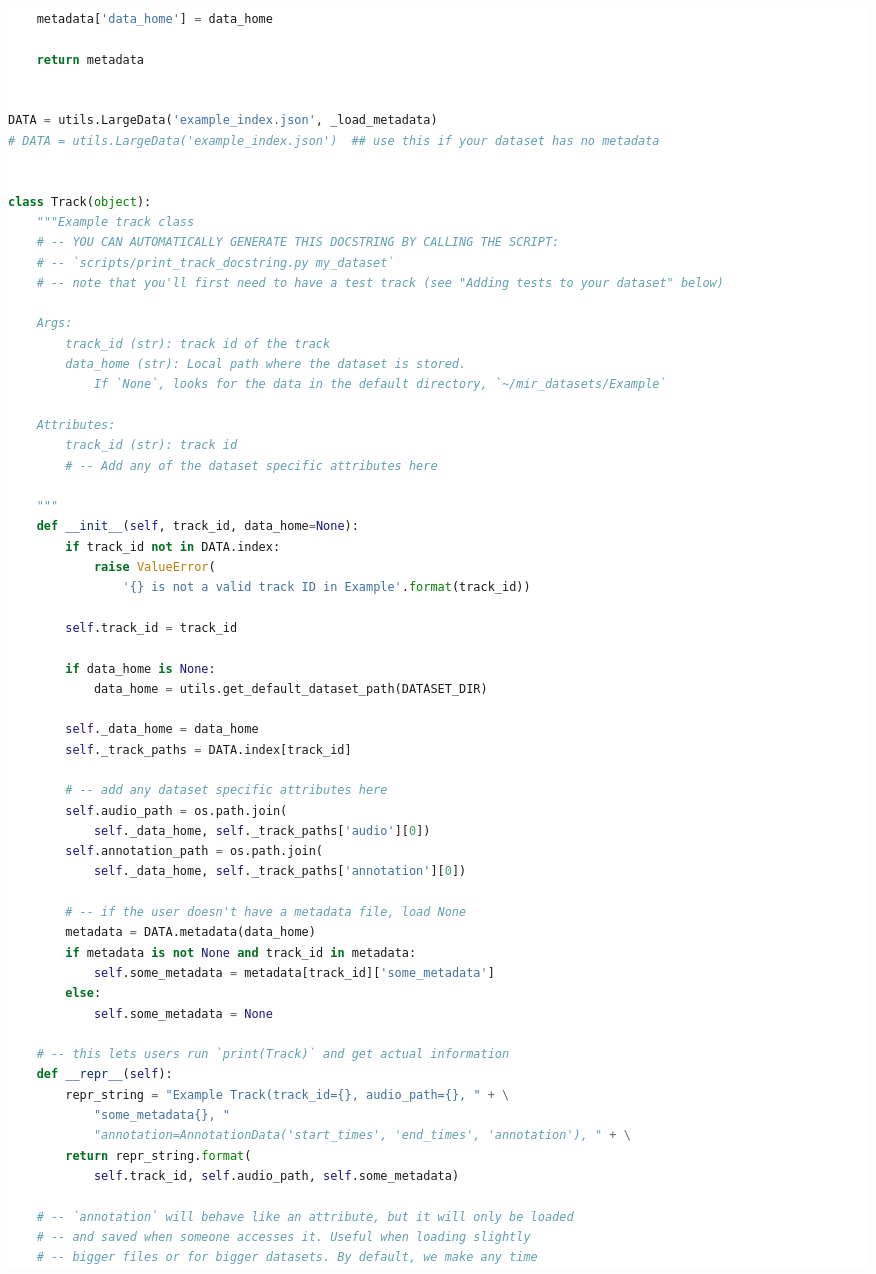 ```python
    metadata['data_home'] = data_home

    return metadata


DATA = utils.LargeData('example_index.json', _load_metadata)
# DATA = utils.LargeData('example_index.json')  ## use this if your dataset has no metadata


class Track(object):
    """Example track class
    # -- YOU CAN AUTOMATICALLY GENERATE THIS DOCSTRING BY CALLING THE SCRIPT:
    # -- `scripts/print_track_docstring.py my_dataset`
    # -- note that you'll first need to have a test track (see "Adding tests to your dataset" below)

    Args:
        track_id (str): track id of the track
        data_home (str): Local path where the dataset is stored.
            If `None`, looks for the data in the default directory, `~/mir_datasets/Example`

    Attributes:
        track_id (str): track id
        # -- Add any of the dataset specific attributes here

    """
    def __init__(self, track_id, data_home=None):
        if track_id not in DATA.index:
            raise ValueError(
                '{} is not a valid track ID in Example'.format(track_id))

        self.track_id = track_id

        if data_home is None:
            data_home = utils.get_default_dataset_path(DATASET_DIR)

        self._data_home = data_home
        self._track_paths = DATA.index[track_id]

        # -- add any dataset specific attributes here
        self.audio_path = os.path.join(
            self._data_home, self._track_paths['audio'][0])
        self.annotation_path = os.path.join(
            self._data_home, self._track_paths['annotation'][0])

        # -- if the user doesn't have a metadata file, load None
        metadata = DATA.metadata(data_home)
        if metadata is not None and track_id in metadata:
            self.some_metadata = metadata[track_id]['some_metadata']
        else:
            self.some_metadata = None

    # -- this lets users run `print(Track)` and get actual information
    def __repr__(self):
        repr_string = "Example Track(track_id={}, audio_path={}, " + \
            "some_metadata{}, "
            "annotation=AnnotationData('start_times', 'end_times', 'annotation'), " + \
        return repr_string.format(
            self.track_id, self.audio_path, self.some_metadata)

    # -- `annotation` will behave like an attribute, but it will only be loaded
    # -- and saved when someone accesses it. Useful when loading slightly
    # -- bigger files or for bigger datasets. By default, we make any time
```